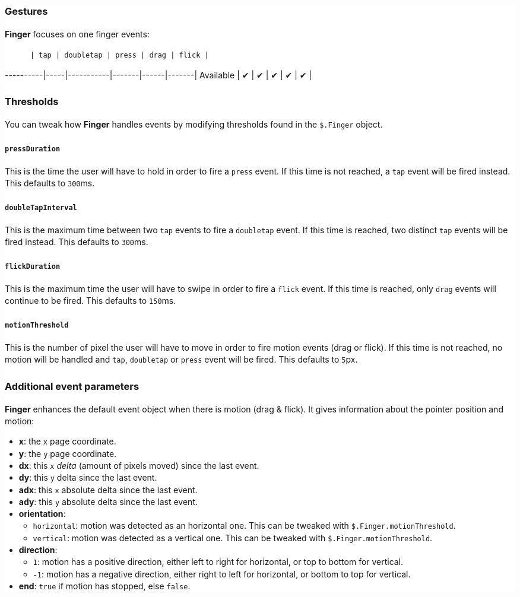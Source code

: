 ### Gestures

**Finger** focuses on one finger events:

          | tap | doubletap | press | drag | flick |
----------|-----|-----------|-------|------|-------|
Available |  ✔ |     ✔     |   ✔  |  ✔  |   ✔  |

### Thresholds

You can tweak how **Finger** handles events by modifying thresholds found in the `$.Finger` object.

#### `pressDuration`

This is the time the user will have to hold in order to fire a `press` event.
If this time is not reached, a `tap` event will be fired instead.
This defaults to `300`ms.

#### `doubleTapInterval`

This is the maximum time between two `tap` events to fire a `doubletap` event.
If this time is reached, two distinct `tap` events will be fired instead.
This defaults to `300`ms.

#### `flickDuration`

This is the maximum time the user will have to swipe in order to fire a `flick` event.
If this time is reached, only `drag` events will continue to be fired.
This defaults to `150`ms.

#### `motionThreshold`

This is the number of pixel the user will have to move in order to fire motion events (drag or flick).
If this time is not reached, no motion will be handled and `tap`, `doubletap` or `press` event will be fired.
This defaults to `5`px.

### Additional event parameters

**Finger** enhances the default event object when there is motion (drag & flick). It gives information about
the pointer position and motion:
 - **x**: the `x` page coordinate.
 - **y**: the `y` page coordinate.
 - **dx**: this `x` *delta* (amount of pixels moved) since the last event.
 - **dy**: this `y` delta since the last event.
 - **adx**: this `x` absolute delta since the last event.
 - **ady**: this `y` absolute delta since the last event.
 - **orientation**:
   - `horizontal`: motion was detected as an horizontal one. This can be tweaked with `$.Finger.motionThreshold`.
   - `vertical`: motion was detected as a vertical one. This can be tweaked with `$.Finger.motionThreshold`.
 - **direction**:
   - `1`: motion has a positive direction, either left to right for horizontal, or top to bottom for vertical.
   - `-1`: motion has a negative direction, either right to left for horizontal, or bottom to top for vertical.
 - **end**: `true` if motion has stopped, else `false`.
